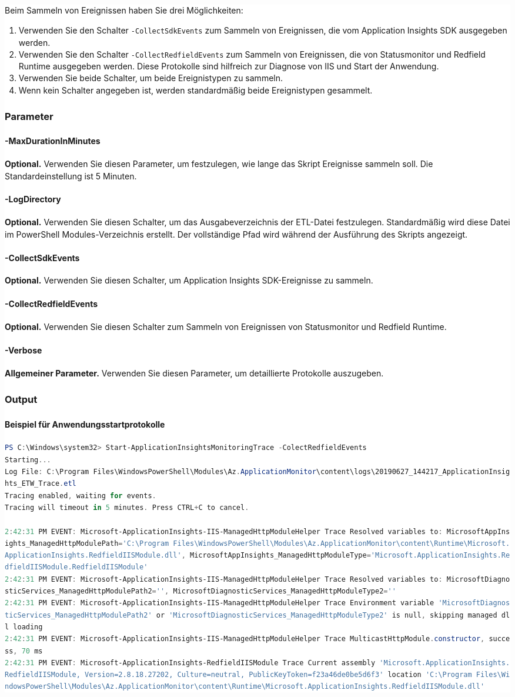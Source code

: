 Beim Sammeln von Ereignissen haben Sie drei Möglichkeiten:
1. Verwenden Sie den Schalter `-CollectSdkEvents` zum Sammeln von Ereignissen, die vom Application Insights SDK ausgegeben werden.
2. Verwenden Sie den Schalter `-CollectRedfieldEvents` zum Sammeln von Ereignissen, die von Statusmonitor und Redfield Runtime ausgegeben werden. Diese Protokolle sind hilfreich zur Diagnose von IIS und Start der Anwendung.
3. Verwenden Sie beide Schalter, um beide Ereignistypen zu sammeln.
4. Wenn kein Schalter angegeben ist, werden standardmäßig beide Ereignistypen gesammelt.


### <a name="parameters"></a>Parameter

#### <a name="-maxdurationinminutes"></a>-MaxDurationInMinutes
**Optional.** Verwenden Sie diesen Parameter, um festzulegen, wie lange das Skript Ereignisse sammeln soll. Die Standardeinstellung ist 5 Minuten.

#### <a name="-logdirectory"></a>-LogDirectory
**Optional.** Verwenden Sie diesen Schalter, um das Ausgabeverzeichnis der ETL-Datei festzulegen. Standardmäßig wird diese Datei im PowerShell Modules-Verzeichnis erstellt. Der vollständige Pfad wird während der Ausführung des Skripts angezeigt.


#### <a name="-collectsdkevents"></a>-CollectSdkEvents
**Optional.** Verwenden Sie diesen Schalter, um Application Insights SDK-Ereignisse zu sammeln.

#### <a name="-collectredfieldevents"></a>-CollectRedfieldEvents
**Optional.** Verwenden Sie diesen Schalter zum Sammeln von Ereignissen von Statusmonitor und Redfield Runtime.

#### <a name="-verbose"></a>-Verbose
**Allgemeiner Parameter.** Verwenden Sie diesen Parameter, um detaillierte Protokolle auszugeben.



### <a name="output"></a>Output


#### <a name="example-of-application-startup-logs"></a>Beispiel für Anwendungsstartprotokolle
```powershell
PS C:\Windows\system32> Start-ApplicationInsightsMonitoringTrace -ColectRedfieldEvents
Starting...
Log File: C:\Program Files\WindowsPowerShell\Modules\Az.ApplicationMonitor\content\logs\20190627_144217_ApplicationInsights_ETW_Trace.etl
Tracing enabled, waiting for events.
Tracing will timeout in 5 minutes. Press CTRL+C to cancel.

2:42:31 PM EVENT: Microsoft-ApplicationInsights-IIS-ManagedHttpModuleHelper Trace Resolved variables to: MicrosoftAppInsights_ManagedHttpModulePath='C:\Program Files\WindowsPowerShell\Modules\Az.ApplicationMonitor\content\Runtime\Microsoft.ApplicationInsights.RedfieldIISModule.dll', MicrosoftAppInsights_ManagedHttpModuleType='Microsoft.ApplicationInsights.RedfieldIISModule.RedfieldIISModule'
2:42:31 PM EVENT: Microsoft-ApplicationInsights-IIS-ManagedHttpModuleHelper Trace Resolved variables to: MicrosoftDiagnosticServices_ManagedHttpModulePath2='', MicrosoftDiagnosticServices_ManagedHttpModuleType2=''
2:42:31 PM EVENT: Microsoft-ApplicationInsights-IIS-ManagedHttpModuleHelper Trace Environment variable 'MicrosoftDiagnosticServices_ManagedHttpModulePath2' or 'MicrosoftDiagnosticServices_ManagedHttpModuleType2' is null, skipping managed dll loading
2:42:31 PM EVENT: Microsoft-ApplicationInsights-IIS-ManagedHttpModuleHelper Trace MulticastHttpModule.constructor, success, 70 ms
2:42:31 PM EVENT: Microsoft-ApplicationInsights-RedfieldIISModule Trace Current assembly 'Microsoft.ApplicationInsights.RedfieldIISModule, Version=2.8.18.27202, Culture=neutral, PublicKeyToken=f23a46de0be5d6f3' location 'C:\Program Files\WindowsPowerShell\Modules\Az.ApplicationMonitor\content\Runtime\Microsoft.ApplicationInsights.RedfieldIISModule.dll'
```